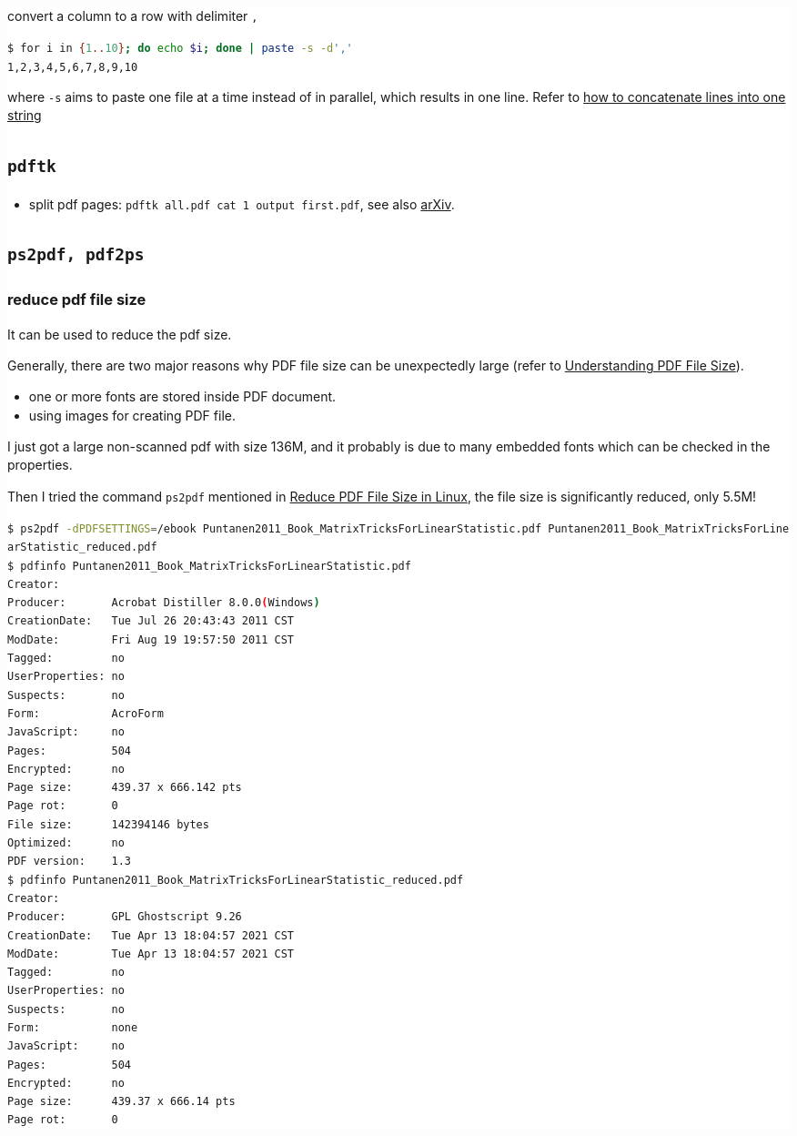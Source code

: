 convert a column to a row with delimiter `,`

```bash
$ for i in {1..10}; do echo $i; done | paste -s -d','
1,2,3,4,5,6,7,8,9,10
```

where `-s` aims to paste one file at a time instead of in parallel, which results in one line. Refer to [how to concatenate lines into one string](https://stackoverflow.com/questions/10303600/how-to-concatenate-lines-into-one-string)

## `pdftk`

- split pdf pages: `pdftk all.pdf cat 1 output first.pdf`, see also [arXiv](../TeX/arxiv.md).

## `ps2pdf, pdf2ps`

### reduce pdf file size

It can be used to reduce the pdf size. 

Generally, there are two major reasons why PDF file size can be unexpectedly large (refer to [Understanding PDF File Size](https://www.evermap.com/PDFFileSize.asp)).

- one or more fonts are stored inside PDF document.
- using images for creating PDF file.

I just got a large non-scanned pdf with size 136M, and it probably is due to many embedded fonts which can be checked in the properties.

Then I tried the command `ps2pdf` mentioned in [Reduce PDF File Size in Linux](https://www.journaldev.com/34668/reduce-pdf-file-size-in-linux), the file size is significantly reduced, only 5.5M!

```bash
$ ps2pdf -dPDFSETTINGS=/ebook Puntanen2011_Book_MatrixTricksForLinearStatistic.pdf Puntanen2011_Book_MatrixTricksForLinearStatistic_reduced.pdf
$ pdfinfo Puntanen2011_Book_MatrixTricksForLinearStatistic.pdf 
Creator:        
Producer:       Acrobat Distiller 8.0.0(Windows)
CreationDate:   Tue Jul 26 20:43:43 2011 CST
ModDate:        Fri Aug 19 19:57:50 2011 CST
Tagged:         no
UserProperties: no
Suspects:       no
Form:           AcroForm
JavaScript:     no
Pages:          504
Encrypted:      no
Page size:      439.37 x 666.142 pts
Page rot:       0
File size:      142394146 bytes
Optimized:      no
PDF version:    1.3
$ pdfinfo Puntanen2011_Book_MatrixTricksForLinearStatistic_reduced.pdf 
Creator:        
Producer:       GPL Ghostscript 9.26
CreationDate:   Tue Apr 13 18:04:57 2021 CST
ModDate:        Tue Apr 13 18:04:57 2021 CST
Tagged:         no
UserProperties: no
Suspects:       no
Form:           none
JavaScript:     no
Pages:          504
Encrypted:      no
Page size:      439.37 x 666.14 pts
Page rot:       0
```